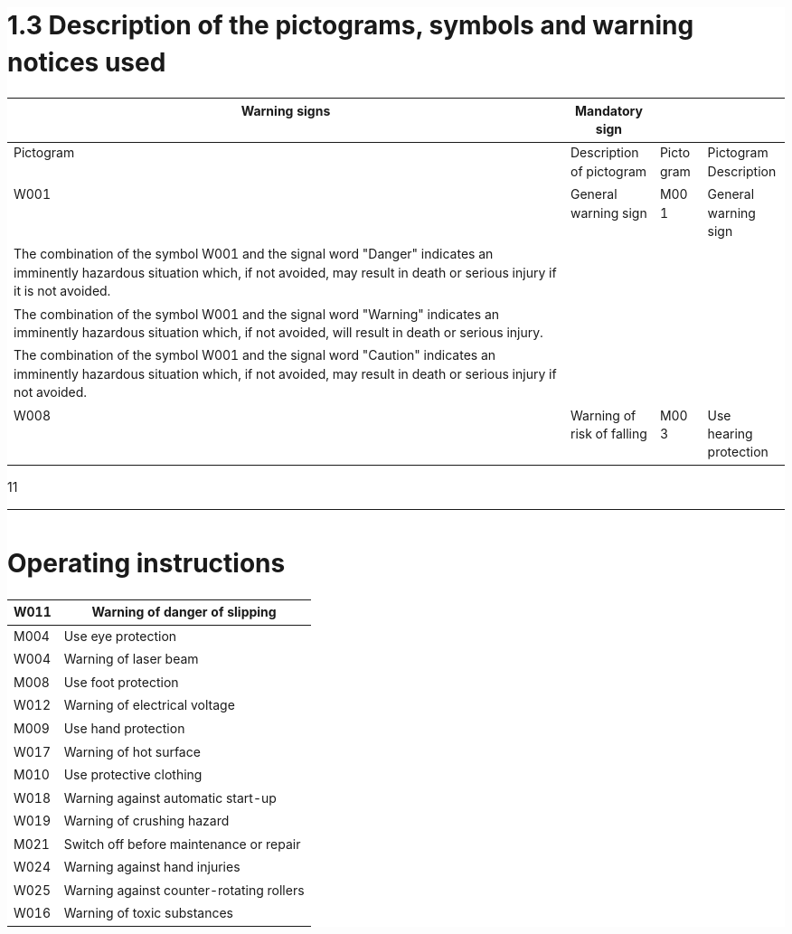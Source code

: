 # 1.3 Description of the pictograms, symbols and warning notices used

| Warning signs                                                                                                                                                                                  | Mandatory sign             |           |                        |
| ---------------------------------------------------------------------------------------------------------------------------------------------------------------------------------------------- | -------------------------- | --------- | ---------------------- |
| Pictogram                                                                                                                                                                                      | Description of pictogram   | Pictogram | Pictogram Description  |
| W001                                                                                                                                                                                           | General warning sign       | M001      | General warning sign   |
| The combination of the symbol W001 and the signal word "Danger" indicates an imminently hazardous situation which, if not avoided, may result in death or serious injury if it is not avoided. |                            |           |                        |
| The combination of the symbol W001 and the signal word "Warning" indicates an imminently hazardous situation which, if not avoided, will result in death or serious injury.                    |                            |           |                        |
| The combination of the symbol W001 and the signal word "Caution" indicates an imminently hazardous situation which, if not avoided, may result in death or serious injury if not avoided.      |                            |           |                        |
| W008                                                                                                                                                                                           | Warning of risk of falling | M003      | Use hearing protection |






11

---
# Operating instructions

| W011 | Warning of danger of slipping            |
| ---- | ---------------------------------------- |
| M004 | Use eye protection                       |
| W004 | Warning of laser beam                    |
| M008 | Use foot protection                      |
| W012 | Warning of electrical voltage            |
| M009 | Use hand protection                      |
| W017 | Warning of hot surface                   |
| M010 | Use protective clothing                  |
| W018 | Warning against automatic start-up       |
| W019 | Warning of crushing hazard               |
| M021 | Switch off before maintenance or repair  |
| W024 | Warning against hand injuries            |
| W025 | Warning against counter-rotating rollers |
| W016 | Warning of toxic substances              |


